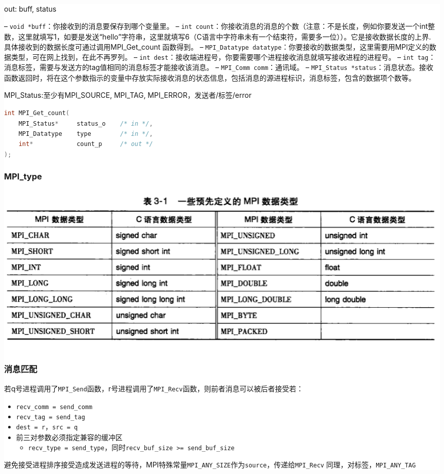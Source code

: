 out: buff, status

– `void *buff`：你接收到的消息要保存到哪个变量里。
– `int count`：你接收消息的消息的个数（注意：不是长度，例如你要发送一个int整数，这里就填写1，如要是发送“hello”字符串，这里就填写6（C语言中字符串未有一个结束符，需要多一位））。它是接收数据长度的上界. 具体接收到的数据长度可通过调用MPI_Get_count 函数得到。
– `MPI_Datatype datatype`：你要接收的数据类型，这里需要用MPI定义的数据类型，可在网上找到，在此不再罗列。
– `int dest`：接收端进程号，你要需要哪个进程接收消息就填写接收进程的进程号。
– `int tag`：消息标签，需要与发送方的tag值相同的消息标签才能接收该消息。
– `MPI_Comm comm`：通讯域。
– `MPI_Status *status`：消息状态。接收函数返回时，将在这个参数指示的变量中存放实际接收消息的状态信息，包括消息的源进程标识，消息标签，包含的数据项个数等。

MPI_Status:至少有MPI_SOURCE, MPI_TAG, MPI_ERROR，发送者/标签/error

```C
int MPI_Get_count(
    MPI_Status*     status_o    /* in */,
    MPI_Datatype    type        /* in */,
    int*            count_p     /* out */
);
```

### MPI_type

![MIP_type](photos/MPI_type.png)

### 消息匹配

若q号进程调用了`MPI_Send`函数，r号进程调用了`MPI_Recv`函数，则前者消息可以被后者接受若：

- `recv_comm = send_comm`
- `recv_tag = send_tag`
- `dest = r`，`src = q`
- 前三对参数必须指定兼容的缓冲区
    - `recv_type = send_type`，同时`recv_buf_size >= send_buf_size`

避免接受进程排序接受造成发送进程的等待，MPI特殊常量`MPI_ANY_SIZE`作为`source`，传递给`MPI_Recv`
同理，对标签，`MPI_ANY_TAG`
